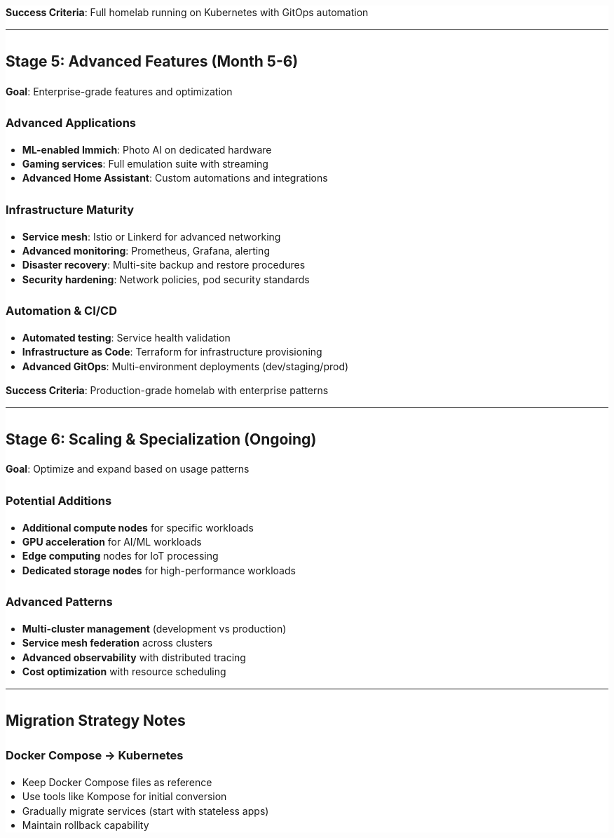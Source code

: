 **Success Criteria**: Full homelab running on Kubernetes with GitOps automation

---

## Stage 5: Advanced Features (Month 5-6)
**Goal**: Enterprise-grade features and optimization

### Advanced Applications
- **ML-enabled Immich**: Photo AI on dedicated hardware
- **Gaming services**: Full emulation suite with streaming
- **Advanced Home Assistant**: Custom automations and integrations

### Infrastructure Maturity
- **Service mesh**: Istio or Linkerd for advanced networking
- **Advanced monitoring**: Prometheus, Grafana, alerting
- **Disaster recovery**: Multi-site backup and restore procedures
- **Security hardening**: Network policies, pod security standards

### Automation & CI/CD
- **Automated testing**: Service health validation
- **Infrastructure as Code**: Terraform for infrastructure provisioning
- **Advanced GitOps**: Multi-environment deployments (dev/staging/prod)

**Success Criteria**: Production-grade homelab with enterprise patterns

---

## Stage 6: Scaling & Specialization (Ongoing)
**Goal**: Optimize and expand based on usage patterns

### Potential Additions
- **Additional compute nodes** for specific workloads
- **GPU acceleration** for AI/ML workloads
- **Edge computing** nodes for IoT processing
- **Dedicated storage nodes** for high-performance workloads

### Advanced Patterns
- **Multi-cluster management** (development vs production)
- **Service mesh federation** across clusters
- **Advanced observability** with distributed tracing
- **Cost optimization** with resource scheduling

---

## Migration Strategy Notes

### Docker Compose → Kubernetes
- Keep Docker Compose files as reference
- Use tools like Kompose for initial conversion
- Gradually migrate services (start with stateless apps)
- Maintain rollback capability
